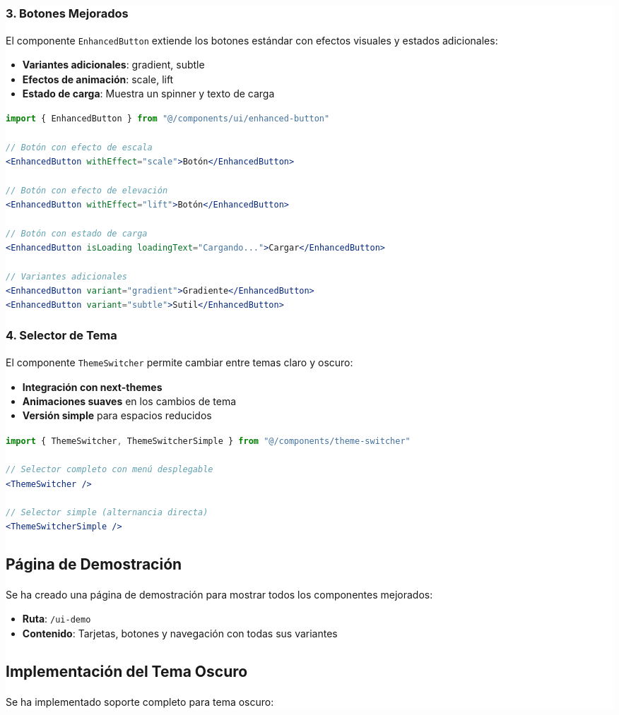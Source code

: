 ### 3. Botones Mejorados

El componente `EnhancedButton` extiende los botones estándar con efectos visuales y estados adicionales:

- **Variantes adicionales**: gradient, subtle
- **Efectos de animación**: scale, lift
- **Estado de carga**: Muestra un spinner y texto de carga

```jsx
import { EnhancedButton } from "@/components/ui/enhanced-button"

// Botón con efecto de escala
<EnhancedButton withEffect="scale">Botón</EnhancedButton>

// Botón con efecto de elevación
<EnhancedButton withEffect="lift">Botón</EnhancedButton>

// Botón con estado de carga
<EnhancedButton isLoading loadingText="Cargando...">Cargar</EnhancedButton>

// Variantes adicionales
<EnhancedButton variant="gradient">Gradiente</EnhancedButton>
<EnhancedButton variant="subtle">Sutil</EnhancedButton>
```

### 4. Selector de Tema

El componente `ThemeSwitcher` permite cambiar entre temas claro y oscuro:

- **Integración con next-themes**
- **Animaciones suaves** en los cambios de tema
- **Versión simple** para espacios reducidos

```jsx
import { ThemeSwitcher, ThemeSwitcherSimple } from "@/components/theme-switcher"

// Selector completo con menú desplegable
<ThemeSwitcher />

// Selector simple (alternancia directa)
<ThemeSwitcherSimple />
```

## Página de Demostración

Se ha creado una página de demostración para mostrar todos los componentes mejorados:

- **Ruta**: `/ui-demo`
- **Contenido**: Tarjetas, botones y navegación con todas sus variantes

## Implementación del Tema Oscuro

Se ha implementado soporte completo para tema oscuro:
